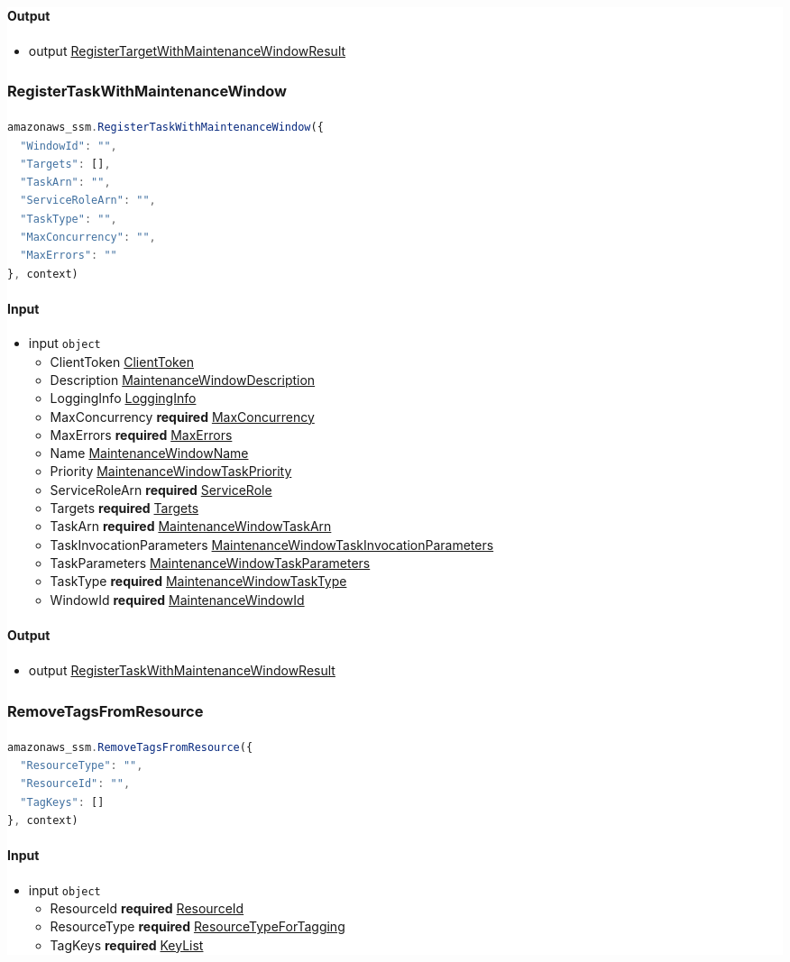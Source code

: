 #### Output
* output [RegisterTargetWithMaintenanceWindowResult](#registertargetwithmaintenancewindowresult)

### RegisterTaskWithMaintenanceWindow



```js
amazonaws_ssm.RegisterTaskWithMaintenanceWindow({
  "WindowId": "",
  "Targets": [],
  "TaskArn": "",
  "ServiceRoleArn": "",
  "TaskType": "",
  "MaxConcurrency": "",
  "MaxErrors": ""
}, context)
```

#### Input
* input `object`
  * ClientToken [ClientToken](#clienttoken)
  * Description [MaintenanceWindowDescription](#maintenancewindowdescription)
  * LoggingInfo [LoggingInfo](#logginginfo)
  * MaxConcurrency **required** [MaxConcurrency](#maxconcurrency)
  * MaxErrors **required** [MaxErrors](#maxerrors)
  * Name [MaintenanceWindowName](#maintenancewindowname)
  * Priority [MaintenanceWindowTaskPriority](#maintenancewindowtaskpriority)
  * ServiceRoleArn **required** [ServiceRole](#servicerole)
  * Targets **required** [Targets](#targets)
  * TaskArn **required** [MaintenanceWindowTaskArn](#maintenancewindowtaskarn)
  * TaskInvocationParameters [MaintenanceWindowTaskInvocationParameters](#maintenancewindowtaskinvocationparameters)
  * TaskParameters [MaintenanceWindowTaskParameters](#maintenancewindowtaskparameters)
  * TaskType **required** [MaintenanceWindowTaskType](#maintenancewindowtasktype)
  * WindowId **required** [MaintenanceWindowId](#maintenancewindowid)

#### Output
* output [RegisterTaskWithMaintenanceWindowResult](#registertaskwithmaintenancewindowresult)

### RemoveTagsFromResource



```js
amazonaws_ssm.RemoveTagsFromResource({
  "ResourceType": "",
  "ResourceId": "",
  "TagKeys": []
}, context)
```

#### Input
* input `object`
  * ResourceId **required** [ResourceId](#resourceid)
  * ResourceType **required** [ResourceTypeForTagging](#resourcetypefortagging)
  * TagKeys **required** [KeyList](#keylist)
